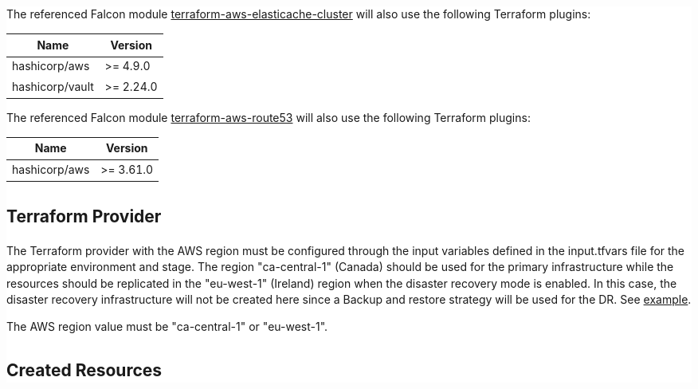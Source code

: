 The referenced Falcon module [terraform-aws-elasticache-cluster](https://git.bnc.ca/projects/APP15201/repos/terraform-aws-elasticache-cluster/browse) will also use the following Terraform plugins:

| Name | Version |
|------|---------|
| hashicorp/aws | >= 4.9.0 |
| hashicorp/vault | >= 2.24.0 |

The referenced Falcon module [terraform-aws-route53](https://git.bnc.ca/projects/APP15201/repos/terraform-aws-route53/browse) will also use the following Terraform plugins:

| Name | Version |
|------|---------|
| hashicorp/aws | >= 3.61.0 |

## Terraform Provider

The Terraform provider with the AWS region must be configured through the input variables defined in the input.tfvars file for the appropriate environment and stage. The region "ca-central-1" (Canada) should be used for the primary infrastructure while the resources should be replicated in the "eu-west-1" (Ireland) region when the disaster recovery mode is enabled. In this case, the disaster recovery infrastructure will not be created here since a Backup and restore strategy will be used for the DR.
See [example](https://git.bnc.ca/projects/APP6157/repos/terraform-root-elasticache/browse/elasticache/configs/non_production/sandbox/input.tfvars).

The AWS region value must be "ca-central-1" or "eu-west-1".

## Created Resources
